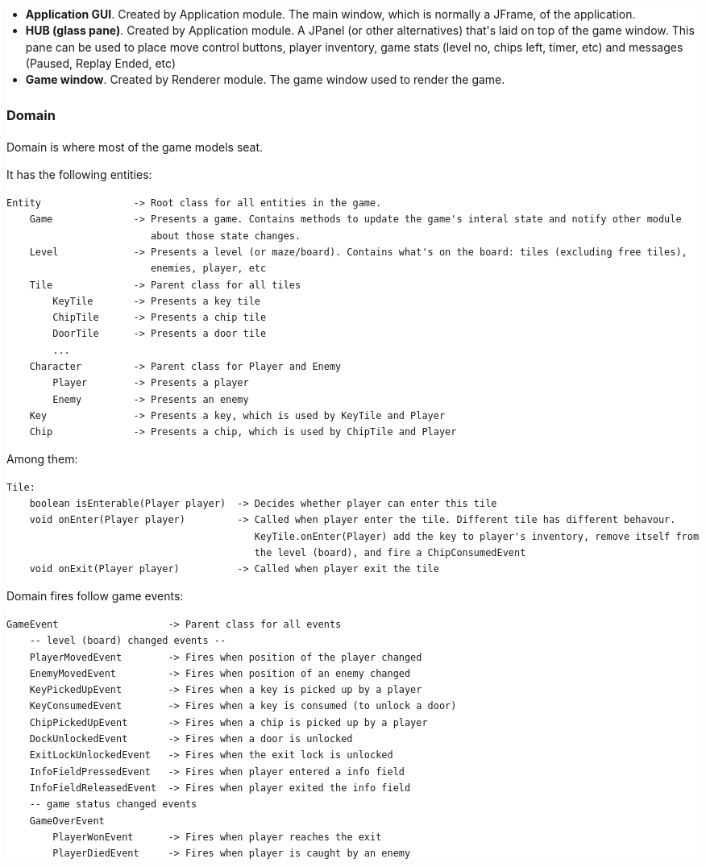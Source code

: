 * **Application GUI**. Created by Application module. The main window, which is normally a JFrame, of the application.
* **HUB (glass pane)**. Created by Application module. A JPanel (or other alternatives) that's laid on top of the game 
  window. This pane can be used to place move control buttons, player inventory, game stats (level no, chips left, 
  timer, etc) and messages (Paused, Replay Ended, etc)   
* **Game window**. Created by Renderer module. The game window used to render the game.    
 


### Domain

Domain is where most of the game models seat.

It has the following entities:

```
Entity                -> Root class for all entities in the game. 
    Game              -> Presents a game. Contains methods to update the game's interal state and notify other module 
                         about those state changes.  
    Level             -> Presents a level (or maze/board). Contains what's on the board: tiles (excluding free tiles), 
                         enemies, player, etc  
    Tile              -> Parent class for all tiles
        KeyTile       -> Presents a key tile
        ChipTile      -> Presents a chip tile
        DoorTile      -> Presents a door tile
        ... 
    Character         -> Parent class for Player and Enemy
        Player        -> Presents a player
        Enemy         -> Presents an enemy
    Key               -> Presents a key, which is used by KeyTile and Player
    Chip              -> Presents a chip, which is used by ChipTile and Player
```

Among them:

```
Tile:
    boolean isEnterable(Player player)  -> Decides whether player can enter this tile
    void onEnter(Player player)         -> Called when player enter the tile. Different tile has different behavour. 
                                           KeyTile.onEnter(Player) add the key to player's inventory, remove itself from
                                           the level (board), and fire a ChipConsumedEvent
    void onExit(Player player)          -> Called when player exit the tile
```

Domain fires follow game events:

```
GameEvent                   -> Parent class for all events
    -- level (board) changed events --
    PlayerMovedEvent        -> Fires when position of the player changed
    EnemyMovedEvent         -> Fires when position of an enemy changed
    KeyPickedUpEvent        -> Fires when a key is picked up by a player
    KeyConsumedEvent        -> Fires when a key is consumed (to unlock a door)
    ChipPickedUpEvent       -> Fires when a chip is picked up by a player
    DockUnlockedEvent       -> Fires when a door is unlocked
    ExitLockUnlockedEvent   -> Fires when the exit lock is unlocked
    InfoFieldPressedEvent   -> Fires when player entered a info field 
    InfoFieldReleasedEvent  -> Fires when player exited the info field
    -- game status changed events
    GameOverEvent
        PlayerWonEvent      -> Fires when player reaches the exit
        PlayerDiedEvent     -> Fires when player is caught by an enemy
```
